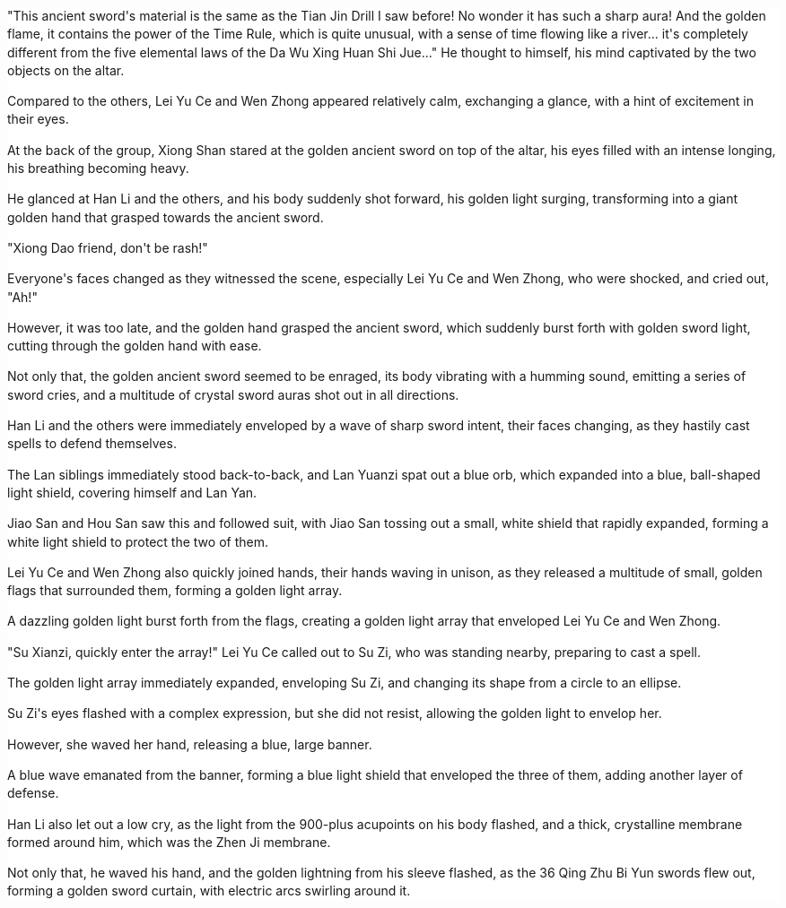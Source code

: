 "This ancient sword's material is the same as the Tian Jin Drill I saw before! No wonder it has such a sharp aura! And the golden flame, it contains the power of the Time Rule, which is quite unusual, with a sense of time flowing like a river... it's completely different from the five elemental laws of the Da Wu Xing Huan Shi Jue..." He thought to himself, his mind captivated by the two objects on the altar.

Compared to the others, Lei Yu Ce and Wen Zhong appeared relatively calm, exchanging a glance, with a hint of excitement in their eyes.

At the back of the group, Xiong Shan stared at the golden ancient sword on top of the altar, his eyes filled with an intense longing, his breathing becoming heavy.

He glanced at Han Li and the others, and his body suddenly shot forward, his golden light surging, transforming into a giant golden hand that grasped towards the ancient sword.

"Xiong Dao friend, don't be rash!"

Everyone's faces changed as they witnessed the scene, especially Lei Yu Ce and Wen Zhong, who were shocked, and cried out, "Ah!"

However, it was too late, and the golden hand grasped the ancient sword, which suddenly burst forth with golden sword light, cutting through the golden hand with ease.

Not only that, the golden ancient sword seemed to be enraged, its body vibrating with a humming sound, emitting a series of sword cries, and a multitude of crystal sword auras shot out in all directions.

Han Li and the others were immediately enveloped by a wave of sharp sword intent, their faces changing, as they hastily cast spells to defend themselves.

The Lan siblings immediately stood back-to-back, and Lan Yuanzi spat out a blue orb, which expanded into a blue, ball-shaped light shield, covering himself and Lan Yan.

Jiao San and Hou San saw this and followed suit, with Jiao San tossing out a small, white shield that rapidly expanded, forming a white light shield to protect the two of them.

Lei Yu Ce and Wen Zhong also quickly joined hands, their hands waving in unison, as they released a multitude of small, golden flags that surrounded them, forming a golden light array.

A dazzling golden light burst forth from the flags, creating a golden light array that enveloped Lei Yu Ce and Wen Zhong.

"Su Xianzi, quickly enter the array!" Lei Yu Ce called out to Su Zi, who was standing nearby, preparing to cast a spell.

The golden light array immediately expanded, enveloping Su Zi, and changing its shape from a circle to an ellipse.

Su Zi's eyes flashed with a complex expression, but she did not resist, allowing the golden light to envelop her.

However, she waved her hand, releasing a blue, large banner.

A blue wave emanated from the banner, forming a blue light shield that enveloped the three of them, adding another layer of defense.

Han Li also let out a low cry, as the light from the 900-plus acupoints on his body flashed, and a thick, crystalline membrane formed around him, which was the Zhen Ji membrane.

Not only that, he waved his hand, and the golden lightning from his sleeve flashed, as the 36 Qing Zhu Bi Yun swords flew out, forming a golden sword curtain, with electric arcs swirling around it.
